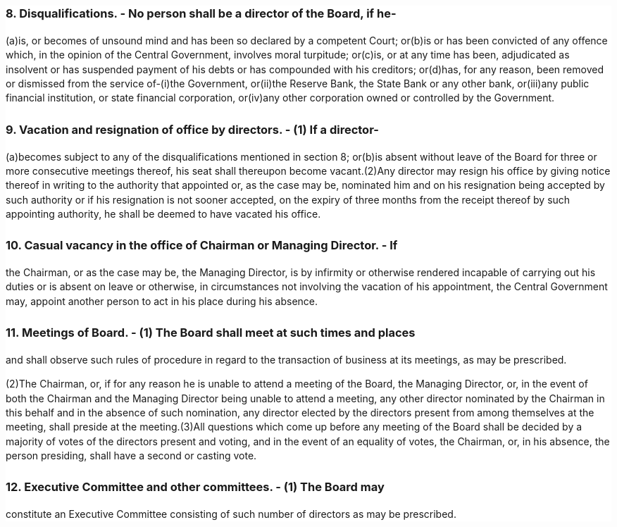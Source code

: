### 8. Disqualifications. - No person shall be a director of the Board, if he-

(a)is, or becomes of unsound mind and has been so declared by a competent
Court; or(b)is or has been convicted of any offence which, in the opinion of
the Central Government, involves moral turpitude; or(c)is, or at any time has
been, adjudicated as insolvent or has suspended payment of his debts or has
compounded with his creditors; or(d)has, for any reason, been removed or
dismissed from the service of-(i)the Government, or(ii)the Reserve Bank, the
State Bank or any other bank, or(iii)any public financial institution, or
state financial corporation, or(iv)any other corporation owned or controlled
by the Government.

### 9. Vacation and resignation of office by directors. - (1) If a director-

(a)becomes subject to any of the disqualifications mentioned in section 8;
or(b)is absent without leave of the Board for three or more consecutive
meetings thereof, his seat shall thereupon become vacant.(2)Any director may
resign his office by giving notice thereof in writing to the authority that
appointed or, as the case may be, nominated him and on his resignation being
accepted by such authority or if his resignation is not sooner accepted, on
the expiry of three months from the receipt thereof by such appointing
authority, he shall be deemed to have vacated his office.

### 10. Casual vacancy in the office of Chairman or Managing Director. - If
the Chairman, or as the case may be, the Managing Director, is by infirmity or
otherwise rendered incapable of carrying out his duties or is absent on leave
or otherwise, in circumstances not involving the vacation of his appointment,
the Central Government may, appoint another person to act in his place during
his absence.

### 11. Meetings of Board. - (1) The Board shall meet at such times and places
and shall observe such rules of procedure in regard to the transaction of
business at its meetings, as may be prescribed.

(2)The Chairman, or, if for any reason he is unable to attend a meeting of the
Board, the Managing Director, or, in the event of both the Chairman and the
Managing Director being unable to attend a meeting, any other director
nominated by the Chairman in this behalf and in the absence of such
nomination, any director elected by the directors present from among
themselves at the meeting, shall preside at the meeting.(3)All questions which
come up before any meeting of the Board shall be decided by a majority of
votes of the directors present and voting, and in the event of an equality of
votes, the Chairman, or, in his absence, the person presiding, shall have a
second or casting vote.

### 12. Executive Committee and other committees. - (1) The Board may
constitute an Executive Committee consisting of such number of directors as
may be prescribed.
